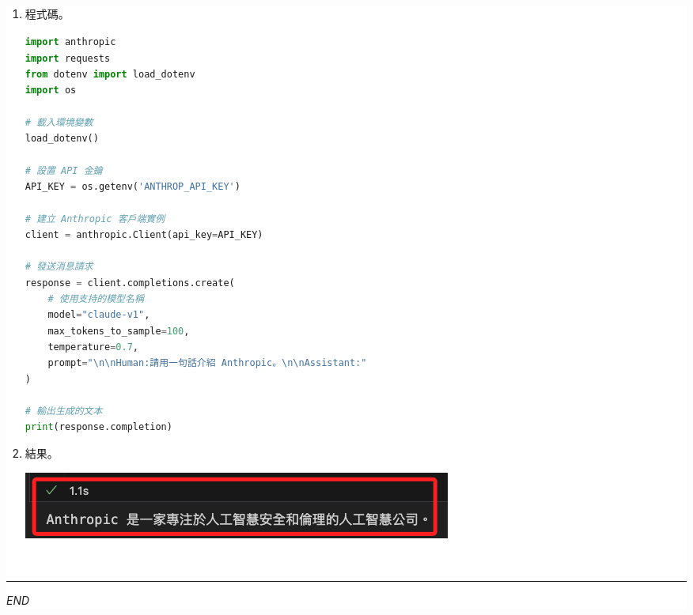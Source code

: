 1. 程式碼。

    ```python
    import anthropic
    import requests
    from dotenv import load_dotenv
    import os

    # 載入環境變數
    load_dotenv()

    # 設置 API 金鑰
    API_KEY = os.getenv('ANTHROP_API_KEY')

    # 建立 Anthropic 客戶端實例
    client = anthropic.Client(api_key=API_KEY)

    # 發送消息請求
    response = client.completions.create(
        # 使用支持的模型名稱
        model="claude-v1",
        max_tokens_to_sample=100,
        temperature=0.7,
        prompt="\n\nHuman:請用一句話介紹 Anthropic。\n\nAssistant:"
    )

    # 輸出生成的文本
    print(response.completion)

    ```

2. 結果。

    ![](images/img_08.png)

<br>

___

_END_

